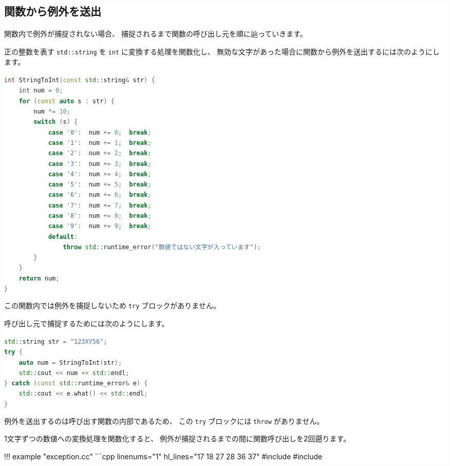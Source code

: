 ## 関数から例外を送出

関数内で例外が捕捉されない場合、
捕捉されるまで関数の呼び出し元を順に辿っていきます。

正の整数を表す `std::string` を `int` に変換する処理を関数化し、
無効な文字があった場合に関数から例外を送出するには次のようにします。

```cpp hl_lines="17"
int StringToInt(const std::string& str) {
    int num = 0;
    for (const auto s : str) {
        num *= 10;
        switch (s) {
            case '0':  num += 0;  break;
            case '1':  num += 1;  break;
            case '2':  num += 2;  break;
            case '3':  num += 3;  break;
            case '4':  num += 4;  break;
            case '5':  num += 5;  break;
            case '6':  num += 6;  break;
            case '7':  num += 7;  break;
            case '8':  num += 8;  break;
            case '9':  num += 9;  break;
            default:
                throw std::runtime_error("数値ではない文字が入っています");
        }
    }
    return num;
}
```

この関数内では例外を捕捉しないため `try` ブロックがありません。

呼び出し元で捕捉するためには次のようにします。

```cpp hl_lines="2 3 5"
std::string str = "123XY56";
try {
    auto num = StringToInt(str);
    std::cout << num << std::endl;
} catch (const std::runtime_error& e) {
    std::cout << e.what() << std::endl;
}
```

例外を送出するのは呼び出す関数の内部であるため、
この `try` ブロックには `throw` がありません。

1文字ずつの数値への変換処理を関数化すると、
例外が捕捉されるまでの間に関数呼び出しを2回遡ります。

!!! example "exception.cc"
    ```cpp linenums="1" hl_lines="17 18 27 28 36 37"
    #include <iostream>
    #include <string>
